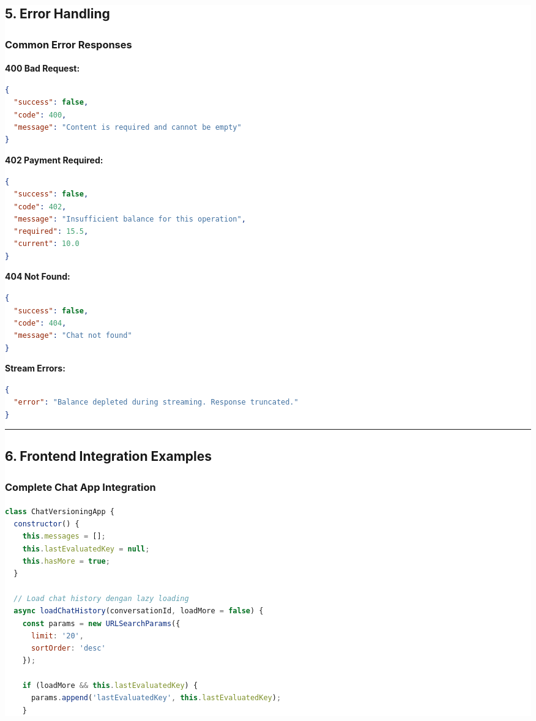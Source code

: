 
## 5. Error Handling

### Common Error Responses

**400 Bad Request:**
```json
{
  "success": false,
  "code": 400,
  "message": "Content is required and cannot be empty"
}
```

**402 Payment Required:**
```json
{
  "success": false,
  "code": 402,
  "message": "Insufficient balance for this operation",
  "required": 15.5,
  "current": 10.0
}
```

**404 Not Found:**
```json
{
  "success": false,
  "code": 404,
  "message": "Chat not found"
}
```

**Stream Errors:**
```json
{
  "error": "Balance depleted during streaming. Response truncated."
}
```

---

## 6. Frontend Integration Examples

### Complete Chat App Integration

```javascript
class ChatVersioningApp {
  constructor() {
    this.messages = [];
    this.lastEvaluatedKey = null;
    this.hasMore = true;
  }

  // Load chat history dengan lazy loading
  async loadChatHistory(conversationId, loadMore = false) {
    const params = new URLSearchParams({
      limit: '20',
      sortOrder: 'desc'
    });

    if (loadMore && this.lastEvaluatedKey) {
      params.append('lastEvaluatedKey', this.lastEvaluatedKey);
    }

```